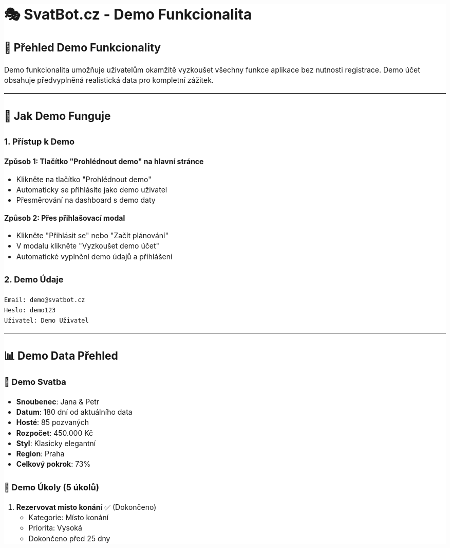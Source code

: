# 🎭 SvatBot.cz - Demo Funkcionalita

## 🚀 **Přehled Demo Funkcionality**

Demo funkcionalita umožňuje uživatelům okamžitě vyzkoušet všechny funkce aplikace bez nutnosti registrace. Demo účet obsahuje předvyplněná realistická data pro kompletní zážitek.

---

## 🎯 **Jak Demo Funguje**

### **1. Přístup k Demo**

**Způsob 1: Tlačítko "Prohlédnout demo" na hlavní stránce**
- Klikněte na tlačítko "Prohlédnout demo" 
- Automaticky se přihlásíte jako demo uživatel
- Přesměrování na dashboard s demo daty

**Způsob 2: Přes přihlašovací modal**
- Klikněte "Přihlásit se" nebo "Začít plánování"
- V modalu klikněte "Vyzkoušet demo účet"
- Automatické vyplnění demo údajů a přihlášení

### **2. Demo Údaje**
```
Email: demo@svatbot.cz
Heslo: demo123
Uživatel: Demo Uživatel
```

---

## 📊 **Demo Data Přehled**

### **🏰 Demo Svatba**
- **Snoubenec**: Jana & Petr
- **Datum**: 180 dní od aktuálního data
- **Hosté**: 85 pozvaných
- **Rozpočet**: 450.000 Kč
- **Styl**: Klasicky elegantní
- **Region**: Praha
- **Celkový pokrok**: 73%

### **📝 Demo Úkoly (5 úkolů)**
1. **Rezervovat místo konání** ✅ (Dokončeno)
   - Kategorie: Místo konání
   - Priorita: Vysoká
   - Dokončeno před 25 dny

